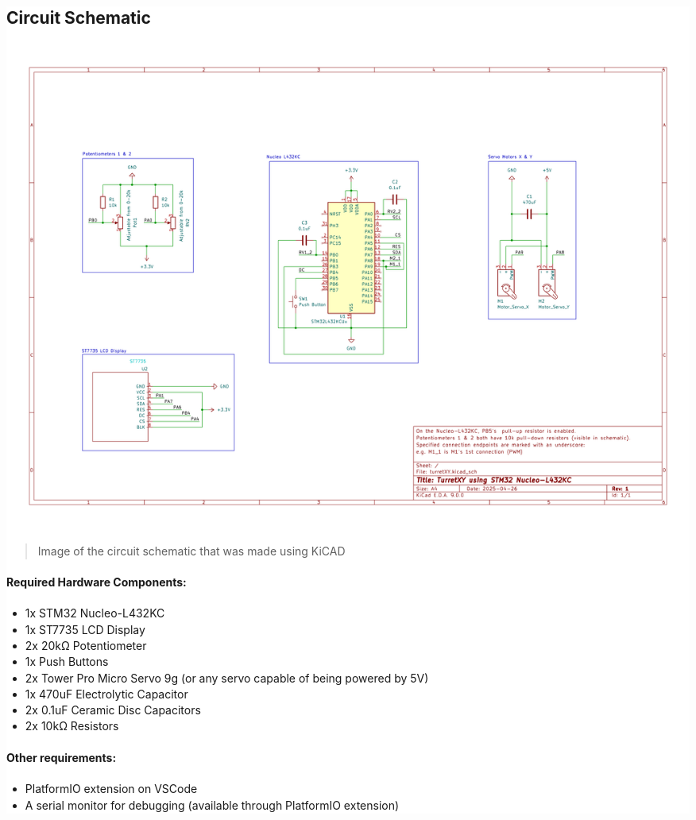 ## Circuit Schematic

![Circuit Schematic](./images/schematicV2.png)

> Image of the circuit schematic that was made using KiCAD
#### Required Hardware Components:
- 1x STM32 Nucleo-L432KC
- 1x ST7735 LCD Display
- 2x 20kΩ Potentiometer
- 1x Push Buttons
- 2x Tower Pro Micro Servo 9g (or any servo capable of being powered by 5V)
- 1x 470uF Electrolytic Capacitor
- 2x 0.1uF Ceramic Disc Capacitors
- 2x 10kΩ Resistors

#### Other requirements:
- PlatformIO extension on VSCode
- A serial monitor for debugging (available through PlatformIO extension)

<div align="center">

